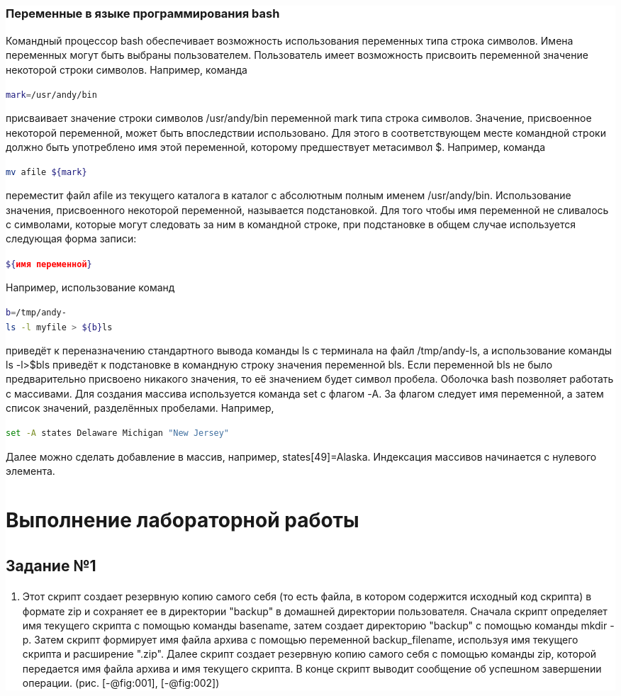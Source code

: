 ### Переменные в языке программирования bash
Командный процессор bash обеспечивает возможность использования переменных типа строка символов. Имена переменных могут быть выбраны пользователем. Пользователь имеет возможность присвоить переменной значение некоторой строки символов.
Например, команда

```bash 
mark=/usr/andy/bin
```
присваивает значение строки символов /usr/andy/bin переменной mark типа строка символов.
Значение, присвоенное некоторой переменной, может быть впоследствии использовано. Для этого в соответствующем месте командной строки должно быть употреблено имя этой переменной, которому предшествует метасимвол $. 
Например, команда

```bash
mv afile ${mark}
```
переместит файл afile из текущего каталога в каталог с абсолютным полным именем /usr/andy/bin.
Использование значения, присвоенного некоторой переменной, называется подстановкой. Для того чтобы имя переменной не сливалось с символами, которые могут следовать за ним в командной строке, при подстановке в общем случае используется следующая форма записи:
```bash
${имя переменной}
```

Например, использование команд

```bash
b=/tmp/andy-
ls -l myfile > ${b}ls
```
приведёт к переназначению стандартного вывода команды ls с терминала на файл /tmp/andy-ls, а использование команды ls -l>$bls приведёт к подстановке в командную строку значения переменной bls. Если переменной bls не было предварительно присвоено никакого значения, то её значением будет символ пробела. Оболочка bash позволяет работать с массивами. Для создания массива используется команда set с флагом -A. За флагом следует имя переменной, а затем список значений, разделённых пробелами. Например,

```bash
set -A states Delaware Michigan "New Jersey"
```

Далее можно сделать добавление в массив, например, states[49]=Alaska. Индексация массивов начинается с нулевого элемента.

# Выполнение лабораторной работы

## Задание №1
1. Этот скрипт создает резервную копию самого себя (то есть файла, в котором содержится исходный код скрипта) в формате zip и сохраняет ее в директории "backup" в домашней директории пользователя. Сначала скрипт определяет имя текущего скрипта с помощью команды basename, затем создает директорию "backup" с помощью команды mkdir -p. Затем скрипт формирует имя файла архива с помощью переменной backup_filename, используя имя текущего скрипта и расширение ".zip". Далее скрипт создает резервную копию самого себя с помощью команды zip, которой передается имя файла архива и имя текущего скрипта. В конце скрипт выводит сообщение об успешном завершении операции. (рис. [-@fig:001], [-@fig:002])
